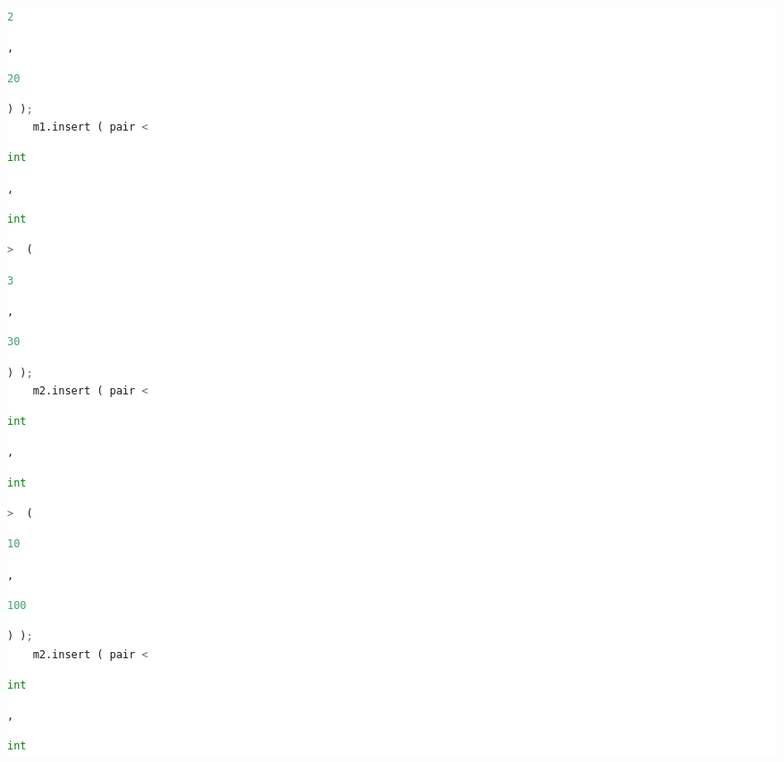 ```python
2
```
```python
,
```
```python
20
```
```python
) );
    m1.insert ( pair <
```
```python
int
```
```python
,
```
```python
int
```
```python
>  (
```
```python
3
```
```python
,
```
```python
30
```
```python
) );
    m2.insert ( pair <
```
```python
int
```
```python
,
```
```python
int
```
```python
>  (
```
```python
10
```
```python
,
```
```python
100
```
```python
) );
    m2.insert ( pair <
```
```python
int
```
```python
,
```
```python
int
```
```python
```